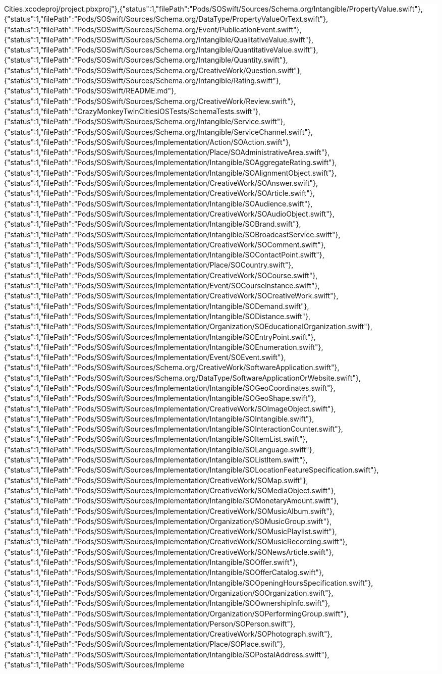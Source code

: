 Cities.xcodeproj/project.pbxproj"},{"status":1,"filePath":"Pods/SOSwift/Sources/Schema.org/Intangible/PropertyValue.swift"},{"status":1,"filePath":"Pods/SOSwift/Sources/Schema.org/DataType/PropertyValueOrText.swift"},{"status":1,"filePath":"Pods/SOSwift/Sources/Schema.org/Event/PublicationEvent.swift"},{"status":1,"filePath":"Pods/SOSwift/Sources/Schema.org/Intangible/QualitativeValue.swift"},{"status":1,"filePath":"Pods/SOSwift/Sources/Schema.org/Intangible/QuantitativeValue.swift"},{"status":1,"filePath":"Pods/SOSwift/Sources/Schema.org/Intangible/Quantity.swift"},{"status":1,"filePath":"Pods/SOSwift/Sources/Schema.org/CreativeWork/Question.swift"},{"status":1,"filePath":"Pods/SOSwift/Sources/Schema.org/Intangible/Rating.swift"},{"status":1,"filePath":"Pods/SOSwift/README.md"},{"status":1,"filePath":"Pods/SOSwift/Sources/Schema.org/CreativeWork/Review.swift"},{"status":1,"filePath":"CrazyMonkeyTwinCitiesiOSTests/SchemaTests.swift"},{"status":1,"filePath":"Pods/SOSwift/Sources/Schema.org/Intangible/Service.swift"},{"status":1,"filePath":"Pods/SOSwift/Sources/Schema.org/Intangible/ServiceChannel.swift"},{"status":1,"filePath":"Pods/SOSwift/Sources/Implementation/Action/SOAction.swift"},{"status":1,"filePath":"Pods/SOSwift/Sources/Implementation/Place/SOAdministrativeArea.swift"},{"status":1,"filePath":"Pods/SOSwift/Sources/Implementation/Intangible/SOAggregateRating.swift"},{"status":1,"filePath":"Pods/SOSwift/Sources/Implementation/Intangible/SOAlignmentObject.swift"},{"status":1,"filePath":"Pods/SOSwift/Sources/Implementation/CreativeWork/SOAnswer.swift"},{"status":1,"filePath":"Pods/SOSwift/Sources/Implementation/CreativeWork/SOArticle.swift"},{"status":1,"filePath":"Pods/SOSwift/Sources/Implementation/Intangible/SOAudience.swift"},{"status":1,"filePath":"Pods/SOSwift/Sources/Implementation/CreativeWork/SOAudioObject.swift"},{"status":1,"filePath":"Pods/SOSwift/Sources/Implementation/Intangible/SOBrand.swift"},{"status":1,"filePath":"Pods/SOSwift/Sources/Implementation/Intangible/SOBroadcastService.swift"},{"status":1,"filePath":"Pods/SOSwift/Sources/Implementation/CreativeWork/SOComment.swift"},{"status":1,"filePath":"Pods/SOSwift/Sources/Implementation/Intangible/SOContactPoint.swift"},{"status":1,"filePath":"Pods/SOSwift/Sources/Implementation/Place/SOCountry.swift"},{"status":1,"filePath":"Pods/SOSwift/Sources/Implementation/CreativeWork/SOCourse.swift"},{"status":1,"filePath":"Pods/SOSwift/Sources/Implementation/Event/SOCourseInstance.swift"},{"status":1,"filePath":"Pods/SOSwift/Sources/Implementation/CreativeWork/SOCreativeWork.swift"},{"status":1,"filePath":"Pods/SOSwift/Sources/Implementation/Intangible/SODemand.swift"},{"status":1,"filePath":"Pods/SOSwift/Sources/Implementation/Intangible/SODistance.swift"},{"status":1,"filePath":"Pods/SOSwift/Sources/Implementation/Organization/SOEducationalOrganization.swift"},{"status":1,"filePath":"Pods/SOSwift/Sources/Implementation/Intangible/SOEntryPoint.swift"},{"status":1,"filePath":"Pods/SOSwift/Sources/Implementation/Intangible/SOEnumeration.swift"},{"status":1,"filePath":"Pods/SOSwift/Sources/Implementation/Event/SOEvent.swift"},{"status":1,"filePath":"Pods/SOSwift/Sources/Schema.org/CreativeWork/SoftwareApplication.swift"},{"status":1,"filePath":"Pods/SOSwift/Sources/Schema.org/DataType/SoftwareApplicationOrWebsite.swift"},{"status":1,"filePath":"Pods/SOSwift/Sources/Implementation/Intangible/SOGeoCoordinates.swift"},{"status":1,"filePath":"Pods/SOSwift/Sources/Implementation/Intangible/SOGeoShape.swift"},{"status":1,"filePath":"Pods/SOSwift/Sources/Implementation/CreativeWork/SOImageObject.swift"},{"status":1,"filePath":"Pods/SOSwift/Sources/Implementation/Intangible/SOIntangible.swift"},{"status":1,"filePath":"Pods/SOSwift/Sources/Implementation/Intangible/SOInteractionCounter.swift"},{"status":1,"filePath":"Pods/SOSwift/Sources/Implementation/Intangible/SOItemList.swift"},{"status":1,"filePath":"Pods/SOSwift/Sources/Implementation/Intangible/SOLanguage.swift"},{"status":1,"filePath":"Pods/SOSwift/Sources/Implementation/Intangible/SOListItem.swift"},{"status":1,"filePath":"Pods/SOSwift/Sources/Implementation/Intangible/SOLocationFeatureSpecification.swift"},{"status":1,"filePath":"Pods/SOSwift/Sources/Implementation/CreativeWork/SOMap.swift"},{"status":1,"filePath":"Pods/SOSwift/Sources/Implementation/CreativeWork/SOMediaObject.swift"},{"status":1,"filePath":"Pods/SOSwift/Sources/Implementation/Intangible/SOMonetaryAmount.swift"},{"status":1,"filePath":"Pods/SOSwift/Sources/Implementation/CreativeWork/SOMusicAlbum.swift"},{"status":1,"filePath":"Pods/SOSwift/Sources/Implementation/Organization/SOMusicGroup.swift"},{"status":1,"filePath":"Pods/SOSwift/Sources/Implementation/CreativeWork/SOMusicPlaylist.swift"},{"status":1,"filePath":"Pods/SOSwift/Sources/Implementation/CreativeWork/SOMusicRecording.swift"},{"status":1,"filePath":"Pods/SOSwift/Sources/Implementation/CreativeWork/SONewsArticle.swift"},{"status":1,"filePath":"Pods/SOSwift/Sources/Implementation/Intangible/SOOffer.swift"},{"status":1,"filePath":"Pods/SOSwift/Sources/Implementation/Intangible/SOOfferCatalog.swift"},{"status":1,"filePath":"Pods/SOSwift/Sources/Implementation/Intangible/SOOpeningHoursSpecification.swift"},{"status":1,"filePath":"Pods/SOSwift/Sources/Implementation/Organization/SOOrganization.swift"},{"status":1,"filePath":"Pods/SOSwift/Sources/Implementation/Intangible/SOOwnershipInfo.swift"},{"status":1,"filePath":"Pods/SOSwift/Sources/Implementation/Organization/SOPerformingGroup.swift"},{"status":1,"filePath":"Pods/SOSwift/Sources/Implementation/Person/SOPerson.swift"},{"status":1,"filePath":"Pods/SOSwift/Sources/Implementation/CreativeWork/SOPhotograph.swift"},{"status":1,"filePath":"Pods/SOSwift/Sources/Implementation/Place/SOPlace.swift"},{"status":1,"filePath":"Pods/SOSwift/Sources/Implementation/Intangible/SOPostalAddress.swift"},{"status":1,"filePath":"Pods/SOSwift/Sources/Impleme